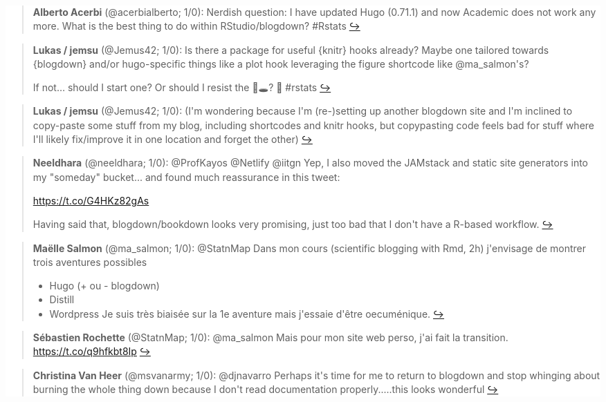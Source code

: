


> **Alberto Acerbi** (@acerbialberto; 1/0): Nerdish question: I have updated Hugo (0.71.1) and now Academic does not work any more. What is the best thing to do within RStudio/blogdown? #Rstats  [&#8618;](https://twitter.com/xieyihui/status/1265207224621764609)




> **Lukas / jemsu** (@Jemus42; 1/0): Is there a package for useful {knitr} hooks already? Maybe one tailored towards {blogdown} and/or hugo-specific things like a plot hook leveraging the figure shortcode like @ma_salmon's?
> >
> If not… should I start one?
> Or should I resist the 🐇🕳️?
> 🤔
> #rstats  [&#8618;](https://twitter.com/xieyihui/status/1263606600385925121)




> **Lukas / jemsu** (@Jemus42; 1/0): (I'm wondering because I'm (re-)setting up another blogdown site and I'm inclined to copy-paste some stuff from my blog, including shortcodes and knitr hooks, but copypasting code feels bad for stuff where I'll likely fix/improve it in one location and forget the other)  [&#8618;](https://twitter.com/xieyihui/status/1263606951595905031)




> **Neeldhara** (@neeldhara; 1/0): @ProfKayos @Netlify @iitgn Yep, I also moved the JAMstack and static site generators into my "someday" bucket... and found much reassurance in this tweet:
> >
> https://t.co/G4HKz82gAs
> >
> Having said that, blogdown/bookdown looks very promising, just too bad that I don't have a R-based workflow.  [&#8618;](https://twitter.com/xieyihui/status/1263499760234889217)




> **Maëlle Salmon** (@ma_salmon; 1/0): @StatnMap Dans mon cours (scientific blogging with Rmd, 2h) j'envisage de montrer trois aventures possibles
> - Hugo (+ ou - blogdown)
> - Distill
> - Wordpress
> Je suis très biaisée sur la 1e aventure mais j'essaie d'être oecuménique.  [&#8618;](https://twitter.com/xieyihui/status/1263459928276172800)




> **Sébastien Rochette** (@StatnMap; 1/0): @ma_salmon Mais pour mon site web perso, j'ai fait la transition. https://t.co/q9hfkbt8Ip  [&#8618;](https://twitter.com/xieyihui/status/1263459468525875214)




> **Christina Van Heer** (@msvanarmy; 1/0): @djnavarro Perhaps it's time for me to return to blogdown and stop whinging about burning the whole thing down because I don't read documentation properly.....this looks wonderful  [&#8618;](https://twitter.com/xieyihui/status/1263299328732327939)

